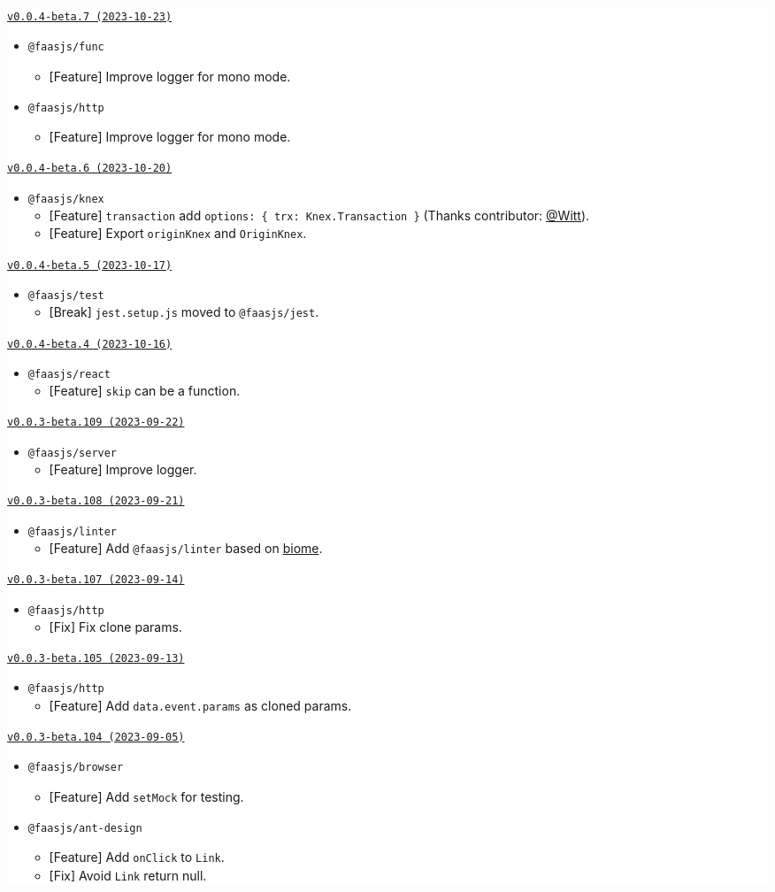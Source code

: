 [`v0.0.4-beta.7 (2023-10-23)`](https://github.com/faasjs/faasjs/compare/v0.0.4-beta.6...v0.0.4-beta.7)

- `@faasjs/func`
  - [Feature] Improve logger for mono mode.

- `@faasjs/http`
  - [Feature] Improve logger for mono mode.

[`v0.0.4-beta.6 (2023-10-20)`](https://github.com/faasjs/faasjs/compare/v0.0.4-beta.5...v0.0.4-beta.6)

- `@faasjs/knex`
  - [Feature] `transaction` add `options: { trx: Knex.Transaction }` (Thanks contributor: [@Witt](https://github.com/WittCsharp)).
  - [Feature] Export `originKnex` and `OriginKnex`.

[`v0.0.4-beta.5 (2023-10-17)`](https://github.com/faasjs/faasjs/compare/v0.0.4-beta.4...v0.0.4-beta.5)

- `@faasjs/test`
  - [Break] `jest.setup.js` moved to `@faasjs/jest`.

[`v0.0.4-beta.4 (2023-10-16)`](https://github.com/faasjs/faasjs/compare/v0.0.3-beta.109...v0.0.4-beta.4)

- `@faasjs/react`
  - [Feature] `skip` can be a function.

[`v0.0.3-beta.109 (2023-09-22)`](https://github.com/faasjs/faasjs/compare/v0.0.3-beta.108...v0.0.3-beta.109)

- `@faasjs/server`
  - [Feature] Improve logger.

[`v0.0.3-beta.108 (2023-09-21)`](https://github.com/faasjs/faasjs/compare/v0.0.3-beta.107...v0.0.3-beta.108)

- `@faasjs/linter`
  - [Feature] Add `@faasjs/linter` based on [biome](https://biomejs.dev/).

[`v0.0.3-beta.107 (2023-09-14)`](https://github.com/faasjs/faasjs/compare/v0.0.3-beta.105...v0.0.3-beta.107)

- `@faasjs/http`
  - [Fix] Fix clone params.

[`v0.0.3-beta.105 (2023-09-13)`](https://github.com/faasjs/faasjs/compare/v0.0.3-beta.104...v0.0.3-beta.105)

- `@faasjs/http`
  - [Feature] Add `data.event.params` as cloned params.

[`v0.0.3-beta.104 (2023-09-05)`](https://github.com/faasjs/faasjs/compare/v0.0.3-beta.101...v0.0.3-beta.104)

- `@faasjs/browser`
  - [Feature] Add `setMock` for testing.

- `@faasjs/ant-design`
  - [Feature] Add `onClick` to `Link`.
  - [Fix] Avoid `Link` return null.
